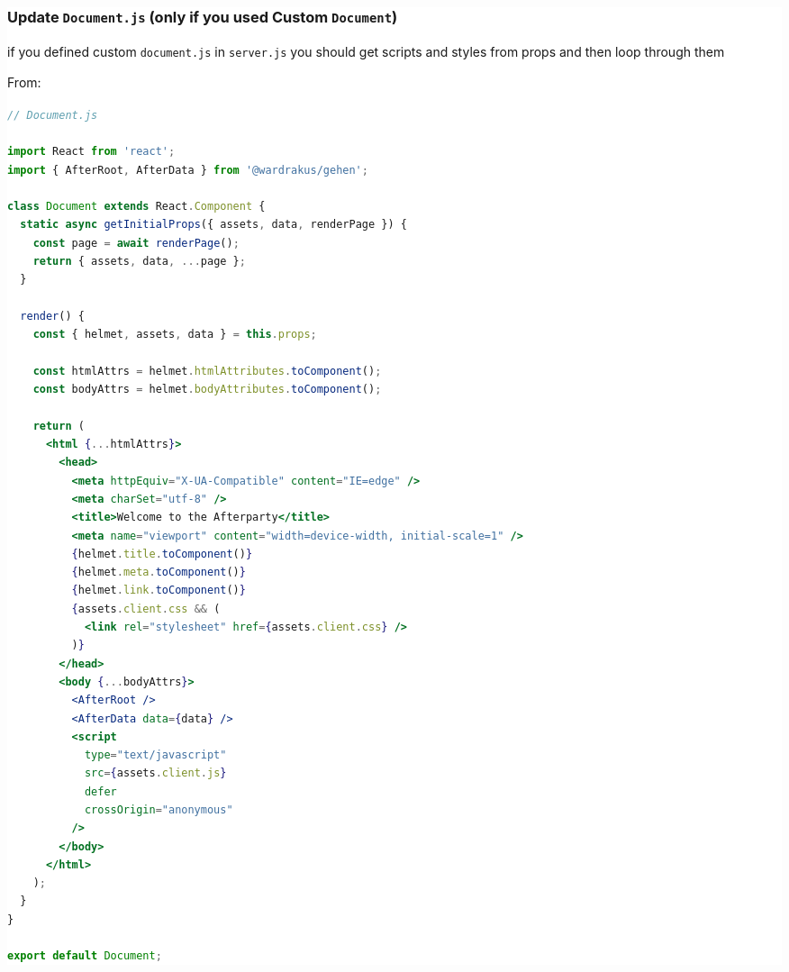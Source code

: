 ### Update `Document.js` (only if you used Custom `Document`)

if you defined custom `document.js` in `server.js` you should get scripts and styles from props and then loop through them

From:

```jsx
// Document.js

import React from 'react';
import { AfterRoot, AfterData } from '@wardrakus/gehen';

class Document extends React.Component {
  static async getInitialProps({ assets, data, renderPage }) {
    const page = await renderPage();
    return { assets, data, ...page };
  }

  render() {
    const { helmet, assets, data } = this.props;

    const htmlAttrs = helmet.htmlAttributes.toComponent();
    const bodyAttrs = helmet.bodyAttributes.toComponent();

    return (
      <html {...htmlAttrs}>
        <head>
          <meta httpEquiv="X-UA-Compatible" content="IE=edge" />
          <meta charSet="utf-8" />
          <title>Welcome to the Afterparty</title>
          <meta name="viewport" content="width=device-width, initial-scale=1" />
          {helmet.title.toComponent()}
          {helmet.meta.toComponent()}
          {helmet.link.toComponent()}
          {assets.client.css && (
            <link rel="stylesheet" href={assets.client.css} />
          )}
        </head>
        <body {...bodyAttrs}>
          <AfterRoot />
          <AfterData data={data} />
          <script
            type="text/javascript"
            src={assets.client.js}
            defer
            crossOrigin="anonymous"
          />
        </body>
      </html>
    );
  }
}

export default Document;
```
